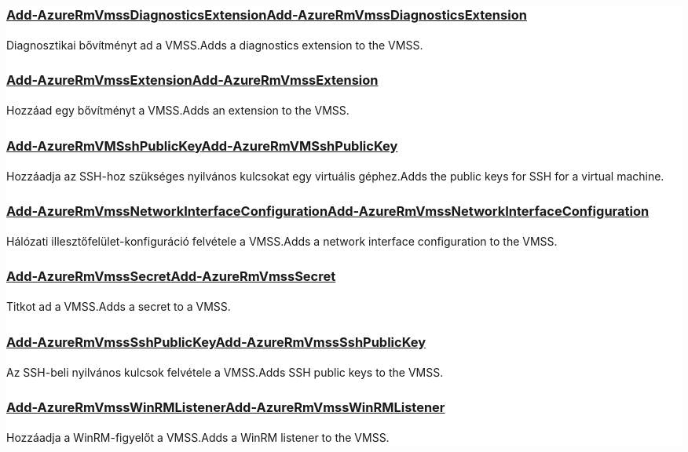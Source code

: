### [<span data-ttu-id="ad04c-123">Add-AzureRmVmssDiagnosticsExtension</span><span class="sxs-lookup"><span data-stu-id="ad04c-123">Add-AzureRmVmssDiagnosticsExtension</span></span>](Add-AzureRmVmssDiagnosticsExtension.md)
<span data-ttu-id="ad04c-124">Diagnosztikai bővítményt ad a VMSS.</span><span class="sxs-lookup"><span data-stu-id="ad04c-124">Adds a diagnostics extension to the VMSS.</span></span>

### [<span data-ttu-id="ad04c-125">Add-AzureRmVmssExtension</span><span class="sxs-lookup"><span data-stu-id="ad04c-125">Add-AzureRmVmssExtension</span></span>](Add-AzureRmVmssExtension.md)
<span data-ttu-id="ad04c-126">Hozzáad egy bővítményt a VMSS.</span><span class="sxs-lookup"><span data-stu-id="ad04c-126">Adds an extension to the VMSS.</span></span>

### [<span data-ttu-id="ad04c-127">Add-AzureRmVMSshPublicKey</span><span class="sxs-lookup"><span data-stu-id="ad04c-127">Add-AzureRmVMSshPublicKey</span></span>](Add-AzureRmVMSshPublicKey.md)
<span data-ttu-id="ad04c-128">Hozzáadja az SSH-hoz szükséges nyilvános kulcsokat egy virtuális géphez.</span><span class="sxs-lookup"><span data-stu-id="ad04c-128">Adds the public keys for SSH for a virtual machine.</span></span>

### [<span data-ttu-id="ad04c-129">Add-AzureRmVmssNetworkInterfaceConfiguration</span><span class="sxs-lookup"><span data-stu-id="ad04c-129">Add-AzureRmVmssNetworkInterfaceConfiguration</span></span>](Add-AzureRmVmssNetworkInterfaceConfiguration.md)
<span data-ttu-id="ad04c-130">Hálózati illesztőfelület-konfiguráció felvétele a VMSS.</span><span class="sxs-lookup"><span data-stu-id="ad04c-130">Adds a network interface configuration to the VMSS.</span></span>

### [<span data-ttu-id="ad04c-131">Add-AzureRmVmssSecret</span><span class="sxs-lookup"><span data-stu-id="ad04c-131">Add-AzureRmVmssSecret</span></span>](Add-AzureRmVmssSecret.md)
<span data-ttu-id="ad04c-132">Titkot ad a VMSS.</span><span class="sxs-lookup"><span data-stu-id="ad04c-132">Adds a secret to a VMSS.</span></span>

### [<span data-ttu-id="ad04c-133">Add-AzureRmVmssSshPublicKey</span><span class="sxs-lookup"><span data-stu-id="ad04c-133">Add-AzureRmVmssSshPublicKey</span></span>](Add-AzureRmVmssSshPublicKey.md)
<span data-ttu-id="ad04c-134">Az SSH-beli nyilvános kulcsok felvétele a VMSS.</span><span class="sxs-lookup"><span data-stu-id="ad04c-134">Adds SSH public keys to the VMSS.</span></span>

### [<span data-ttu-id="ad04c-135">Add-AzureRmVmssWinRMListener</span><span class="sxs-lookup"><span data-stu-id="ad04c-135">Add-AzureRmVmssWinRMListener</span></span>](Add-AzureRmVmssWinRMListener.md)
<span data-ttu-id="ad04c-136">Hozzáadja a WinRM-figyelőt a VMSS.</span><span class="sxs-lookup"><span data-stu-id="ad04c-136">Adds a WinRM listener to the VMSS.</span></span>
